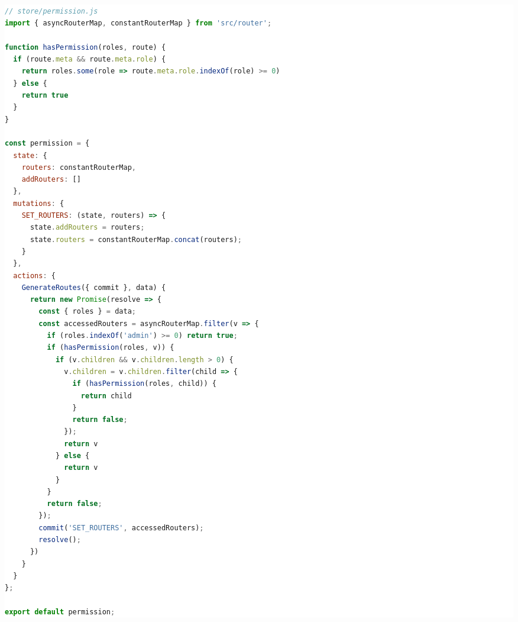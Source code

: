 ```javascript
// store/permission.js
import { asyncRouterMap, constantRouterMap } from 'src/router';

function hasPermission(roles, route) {
  if (route.meta && route.meta.role) {
    return roles.some(role => route.meta.role.indexOf(role) >= 0)
  } else {
    return true
  }
}

const permission = {
  state: {
    routers: constantRouterMap,
    addRouters: []
  },
  mutations: {
    SET_ROUTERS: (state, routers) => {
      state.addRouters = routers;
      state.routers = constantRouterMap.concat(routers);
    }
  },
  actions: {
    GenerateRoutes({ commit }, data) {
      return new Promise(resolve => {
        const { roles } = data;
        const accessedRouters = asyncRouterMap.filter(v => {
          if (roles.indexOf('admin') >= 0) return true;
          if (hasPermission(roles, v)) {
            if (v.children && v.children.length > 0) {
              v.children = v.children.filter(child => {
                if (hasPermission(roles, child)) {
                  return child
                }
                return false;
              });
              return v
            } else {
              return v
            }
          }
          return false;
        });
        commit('SET_ROUTERS', accessedRouters);
        resolve();
      })
    }
  }
};

export default permission;
```
